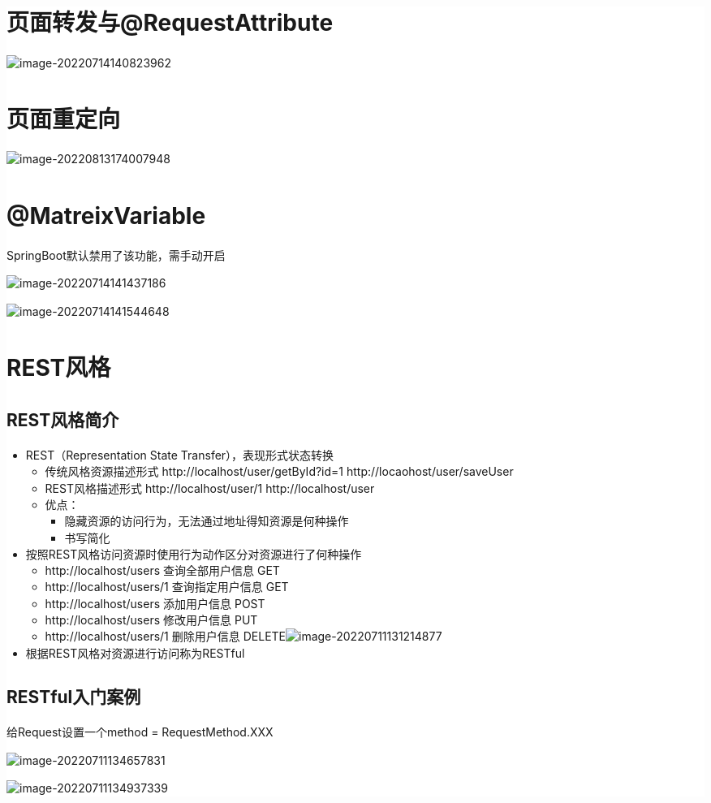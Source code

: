 # 页面转发与@RequestAttribute

![image-20220714140823962](http://gd.7n.cdn.wzl1.top/typora/img/image-20220714141437186.png)

# 页面重定向

![image-20220813174007948](http://gd.7n.cdn.wzl1.top/typora/img/image-20220813174007948.png)

# @MatreixVariable

SpringBoot默认禁用了该功能，需手动开启

![image-20220714141437186](http://gd.7n.cdn.wzl1.top/typora/img/image-20220714134857905.png)

![image-20220714141544648](http://gd.7n.cdn.wzl1.top/typora/img/image-20220711131214877.png)

# REST风格

## REST风格简介

- REST（Representation State Transfer），表现形式状态转换
  - 传统风格资源描述形式
    	http://localhost/user/getById?id=1
    	http://locaohost/user/saveUser
  - REST风格描述形式
    http://localhost/user/1
    http://localhost/user
  - 优点：
    - 隐藏资源的访问行为，无法通过地址得知资源是何种操作
    - 书写简化
- 按照REST风格访问资源时使用行为动作区分对资源进行了何种操作
  - http://localhost/users 查询全部用户信息 GET
  - http://localhost/users/1 查询指定用户信息 GET
  - http://localhost/users 添加用户信息 POST
  - http://localhost/users 修改用户信息 PUT
  - http://localhost/users/1 删除用户信息 DELETE![image-20220711131214877](http://gd.7n.cdn.wzl1.top/typora/img/image-20220714140823962.png)
- 根据REST风格对资源进行访问称为RESTful

## RESTful入门案例

给Request设置一个method = RequestMethod.XXX

![image-20220711134657831](http://gd.7n.cdn.wzl1.top/typora/img/image-20220714135531950.png)

![image-20220711134937339](http://gd.7n.cdn.wzl1.top/typora/img/image-20220711134657831.png)  
